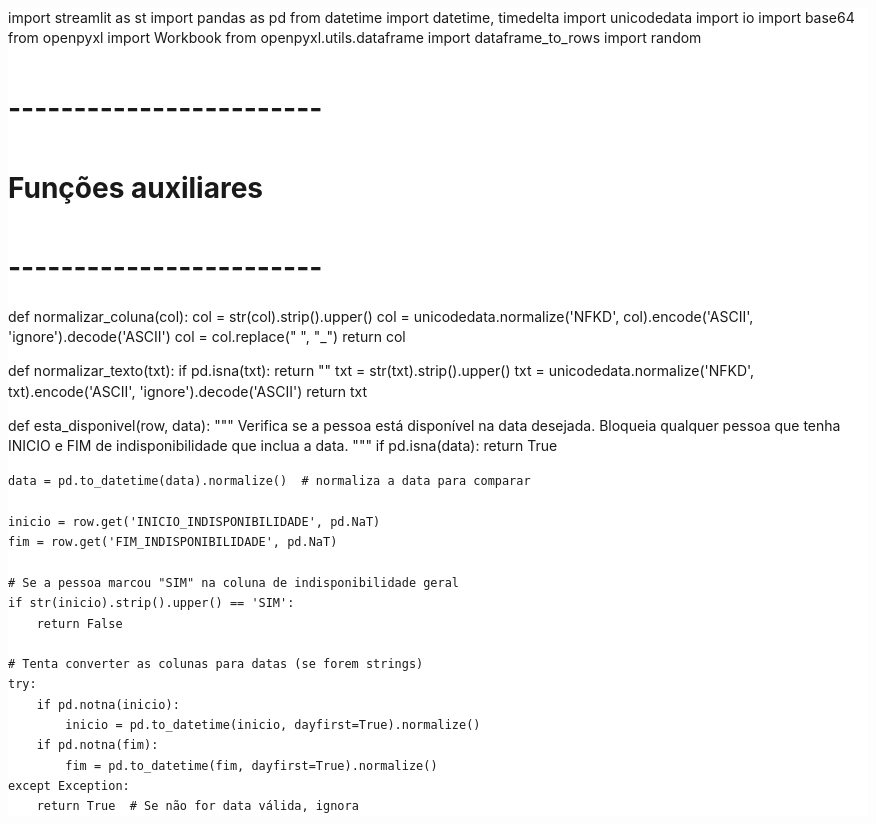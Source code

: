 import streamlit as st
import pandas as pd
from datetime import datetime, timedelta
import unicodedata
import io
import base64
from openpyxl import Workbook
from openpyxl.utils.dataframe import dataframe_to_rows
import random

# ------------------------
# Funções auxiliares
# ------------------------
def normalizar_coluna(col):
    col = str(col).strip().upper()
    col = unicodedata.normalize('NFKD', col).encode('ASCII', 'ignore').decode('ASCII')
    col = col.replace(" ", "_")
    return col

def normalizar_texto(txt):
    if pd.isna(txt):
        return ""
    txt = str(txt).strip().upper()
    txt = unicodedata.normalize('NFKD', txt).encode('ASCII', 'ignore').decode('ASCII')
    return txt

def esta_disponivel(row, data):
    """
    Verifica se a pessoa está disponível na data desejada.
    Bloqueia qualquer pessoa que tenha INICIO e FIM de indisponibilidade que inclua a data.
    """
    if pd.isna(data):
        return True

    data = pd.to_datetime(data).normalize()  # normaliza a data para comparar

    inicio = row.get('INICIO_INDISPONIBILIDADE', pd.NaT)
    fim = row.get('FIM_INDISPONIBILIDADE', pd.NaT)

    # Se a pessoa marcou "SIM" na coluna de indisponibilidade geral
    if str(inicio).strip().upper() == 'SIM':
        return False

    # Tenta converter as colunas para datas (se forem strings)
    try:
        if pd.notna(inicio):
            inicio = pd.to_datetime(inicio, dayfirst=True).normalize()
        if pd.notna(fim):
            fim = pd.to_datetime(fim, dayfirst=True).normalize()
    except Exception:
        return True  # Se não for data válida, ignora
